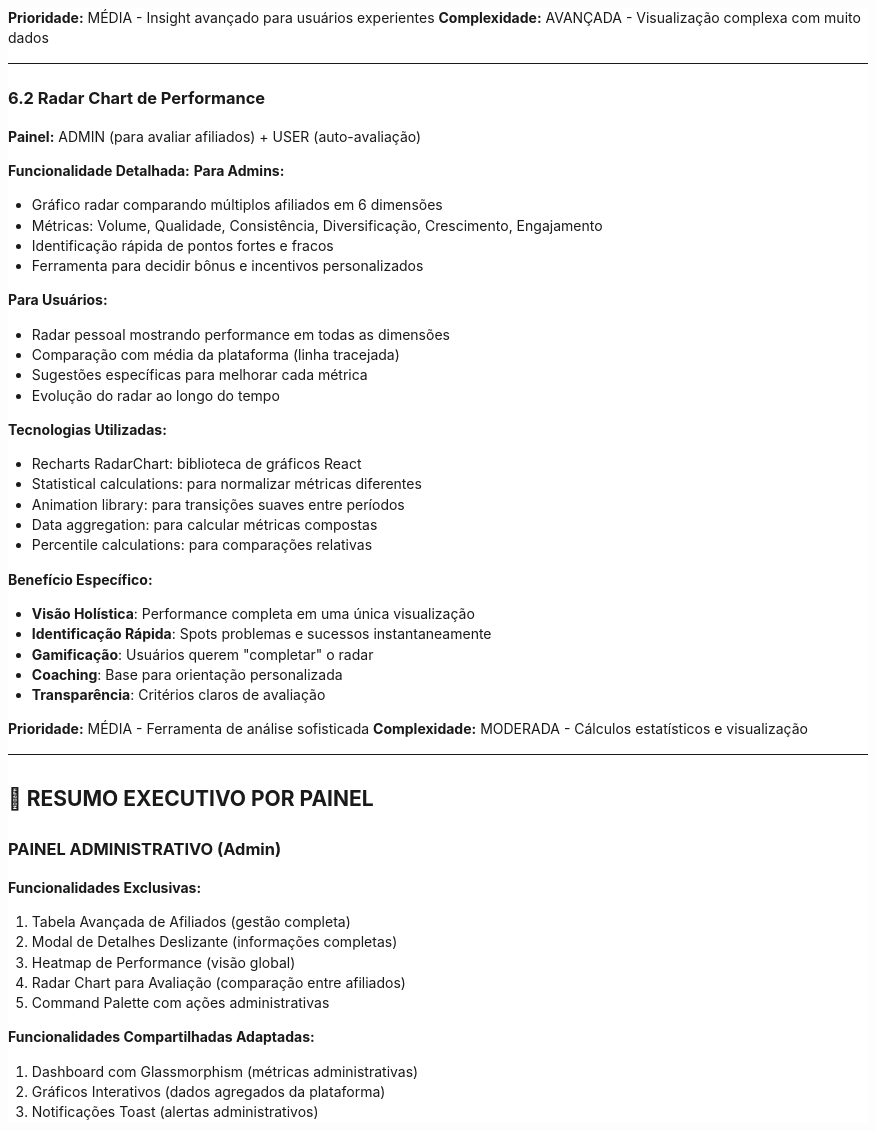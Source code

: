 **Prioridade:** MÉDIA - Insight avançado para usuários experientes
**Complexidade:** AVANÇADA - Visualização complexa com muito dados

---

### 6.2 Radar Chart de Performance
**Painel:** ADMIN (para avaliar afiliados) + USER (auto-avaliação)

**Funcionalidade Detalhada:**
**Para Admins:**
- Gráfico radar comparando múltiplos afiliados em 6 dimensões
- Métricas: Volume, Qualidade, Consistência, Diversificação, Crescimento, Engajamento
- Identificação rápida de pontos fortes e fracos
- Ferramenta para decidir bônus e incentivos personalizados

**Para Usuários:**
- Radar pessoal mostrando performance em todas as dimensões
- Comparação com média da plataforma (linha tracejada)
- Sugestões específicas para melhorar cada métrica
- Evolução do radar ao longo do tempo

**Tecnologias Utilizadas:**
- Recharts RadarChart: biblioteca de gráficos React
- Statistical calculations: para normalizar métricas diferentes
- Animation library: para transições suaves entre períodos
- Data aggregation: para calcular métricas compostas
- Percentile calculations: para comparações relativas

**Benefício Específico:**
- **Visão Holística**: Performance completa em uma única visualização
- **Identificação Rápida**: Spots problemas e sucessos instantaneamente
- **Gamificação**: Usuários querem "completar" o radar
- **Coaching**: Base para orientação personalizada
- **Transparência**: Critérios claros de avaliação

**Prioridade:** MÉDIA - Ferramenta de análise sofisticada
**Complexidade:** MODERADA - Cálculos estatísticos e visualização

---

## 🎯 RESUMO EXECUTIVO POR PAINEL

### PAINEL ADMINISTRATIVO (Admin)
**Funcionalidades Exclusivas:**
1. Tabela Avançada de Afiliados (gestão completa)
2. Modal de Detalhes Deslizante (informações completas)
3. Heatmap de Performance (visão global)
4. Radar Chart para Avaliação (comparação entre afiliados)
5. Command Palette com ações administrativas

**Funcionalidades Compartilhadas Adaptadas:**
1. Dashboard com Glassmorphism (métricas administrativas)
2. Gráficos Interativos (dados agregados da plataforma)
3. Notificações Toast (alertas administrativos)
